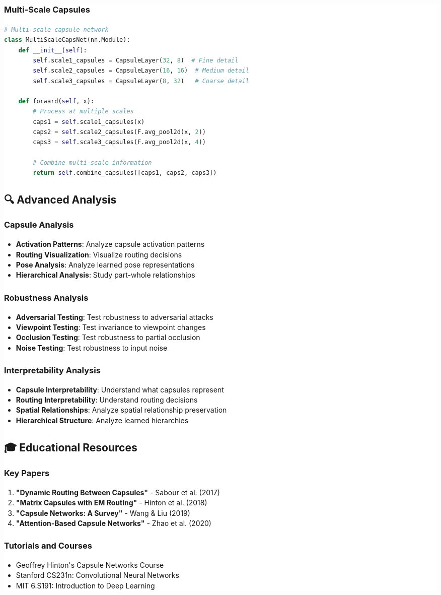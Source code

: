### **Multi-Scale Capsules**
```python
# Multi-scale capsule network
class MultiScaleCapsNet(nn.Module):
    def __init__(self):
        self.scale1_capsules = CapsuleLayer(32, 8)  # Fine detail
        self.scale2_capsules = CapsuleLayer(16, 16)  # Medium detail
        self.scale3_capsules = CapsuleLayer(8, 32)   # Coarse detail
    
    def forward(self, x):
        # Process at multiple scales
        caps1 = self.scale1_capsules(x)
        caps2 = self.scale2_capsules(F.avg_pool2d(x, 2))
        caps3 = self.scale3_capsules(F.avg_pool2d(x, 4))
        
        # Combine multi-scale information
        return self.combine_capsules([caps1, caps2, caps3])
```

## 🔍 **Advanced Analysis**

### **Capsule Analysis**
- **Activation Patterns**: Analyze capsule activation patterns
- **Routing Visualization**: Visualize routing decisions
- **Pose Analysis**: Analyze learned pose representations
- **Hierarchical Analysis**: Study part-whole relationships

### **Robustness Analysis**
- **Adversarial Testing**: Test robustness to adversarial attacks
- **Viewpoint Testing**: Test invariance to viewpoint changes
- **Occlusion Testing**: Test robustness to partial occlusion
- **Noise Testing**: Test robustness to input noise

### **Interpretability Analysis**
- **Capsule Interpretability**: Understand what capsules represent
- **Routing Interpretability**: Understand routing decisions
- **Spatial Relationships**: Analyze spatial relationship preservation
- **Hierarchical Structure**: Analyze learned hierarchies

## 🎓 **Educational Resources**

### **Key Papers**
1. **"Dynamic Routing Between Capsules"** - Sabour et al. (2017)
2. **"Matrix Capsules with EM Routing"** - Hinton et al. (2018)
3. **"Capsule Networks: A Survey"** - Wang & Liu (2019)
4. **"Attention-Based Capsule Networks"** - Zhao et al. (2020)

### **Tutorials and Courses**
- Geoffrey Hinton's Capsule Networks Course
- Stanford CS231n: Convolutional Neural Networks
- MIT 6.S191: Introduction to Deep Learning
